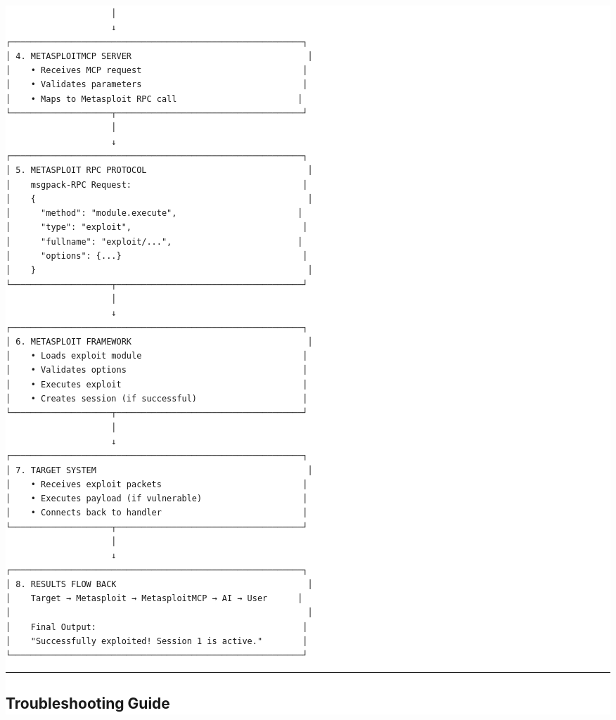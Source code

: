 ```
                     │
                     ↓
┌──────────────────────────────────────────────────────────┐
│ 4. METASPLOITMCP SERVER                                   │
│    • Receives MCP request                                │
│    • Validates parameters                                │
│    • Maps to Metasploit RPC call                        │
└────────────────────┬─────────────────────────────────────┘
                     │
                     ↓
┌──────────────────────────────────────────────────────────┐
│ 5. METASPLOIT RPC PROTOCOL                                │
│    msgpack-RPC Request:                                  │
│    {                                                      │
│      "method": "module.execute",                        │
│      "type": "exploit",                                  │
│      "fullname": "exploit/...",                         │
│      "options": {...}                                    │
│    }                                                      │
└────────────────────┬─────────────────────────────────────┘
                     │
                     ↓
┌──────────────────────────────────────────────────────────┐
│ 6. METASPLOIT FRAMEWORK                                   │
│    • Loads exploit module                                │
│    • Validates options                                   │
│    • Executes exploit                                    │
│    • Creates session (if successful)                     │
└────────────────────┬─────────────────────────────────────┘
                     │
                     ↓
┌──────────────────────────────────────────────────────────┐
│ 7. TARGET SYSTEM                                          │
│    • Receives exploit packets                            │
│    • Executes payload (if vulnerable)                    │
│    • Connects back to handler                            │
└────────────────────┬─────────────────────────────────────┘
                     │
                     ↓
┌──────────────────────────────────────────────────────────┐
│ 8. RESULTS FLOW BACK                                      │
│    Target → Metasploit → MetasploitMCP → AI → User      │
│                                                           │
│    Final Output:                                         │
│    "Successfully exploited! Session 1 is active."        │
└──────────────────────────────────────────────────────────┘
```

---

## Troubleshooting Guide
